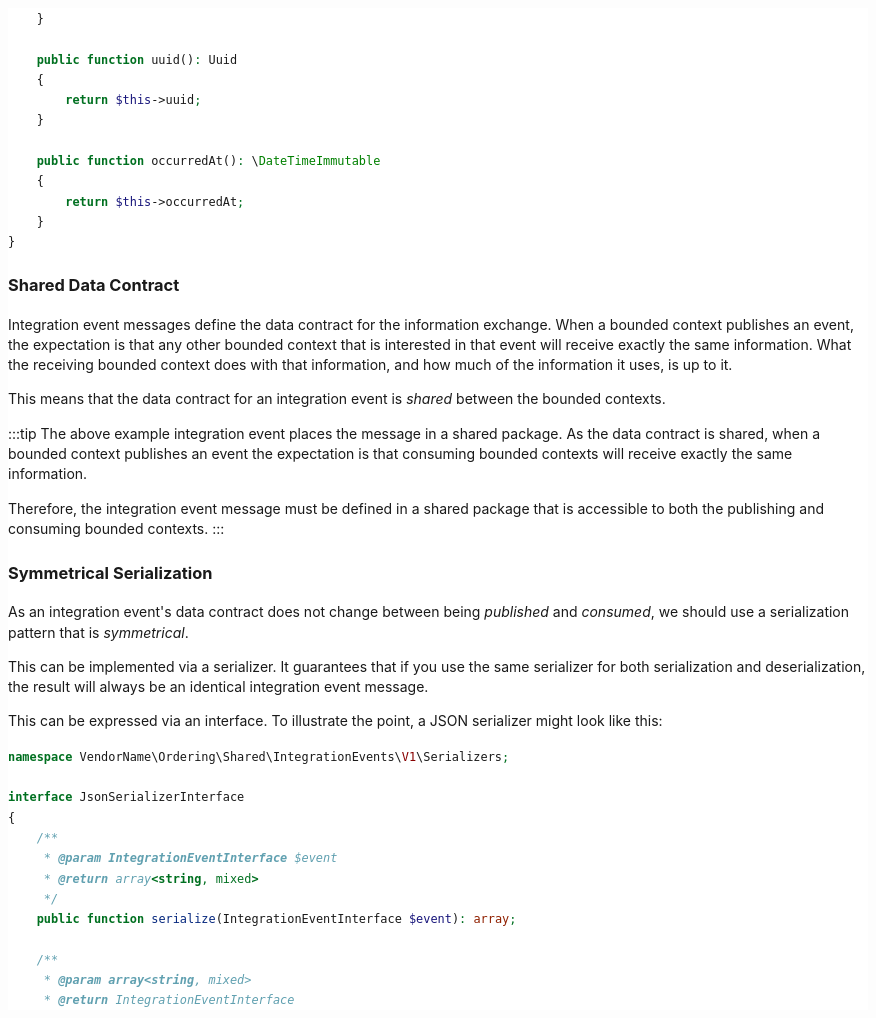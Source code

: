 ```php
    }

    public function uuid(): Uuid
    {
        return $this->uuid;
    }

    public function occurredAt(): \DateTimeImmutable
    {
        return $this->occurredAt;
    }
}
```

### Shared Data Contract

Integration event messages define the data contract for the information exchange. When a bounded context publishes an
event, the expectation is that any other bounded context that is interested in that event will receive exactly the same
information. What the receiving bounded context does with that information, and how much of the information it uses, is
up to it.

This means that the data contract for an integration event is _shared_ between the bounded contexts.

:::tip
The above example integration event places the message in a shared package. As the data contract is shared, when a
bounded context publishes an event the expectation is that consuming bounded contexts will receive exactly the same
information.

Therefore, the integration event message must be defined in a shared package that is accessible to both the publishing
and consuming bounded contexts.
:::

### Symmetrical Serialization

As an integration event's data contract does not change between being _published_ and _consumed_, we should use a
serialization pattern that is _symmetrical_.

This can be implemented via a serializer. It guarantees that if you use the same serializer for both serialization and
deserialization, the result will always be an identical integration event message.

This can be expressed via an interface. To illustrate the point, a JSON serializer might look like this:

```php
namespace VendorName\Ordering\Shared\IntegrationEvents\V1\Serializers;

interface JsonSerializerInterface
{
    /**
     * @param IntegrationEventInterface $event
     * @return array<string, mixed>
     */
    public function serialize(IntegrationEventInterface $event): array;

    /**
     * @param array<string, mixed>
     * @return IntegrationEventInterface
```